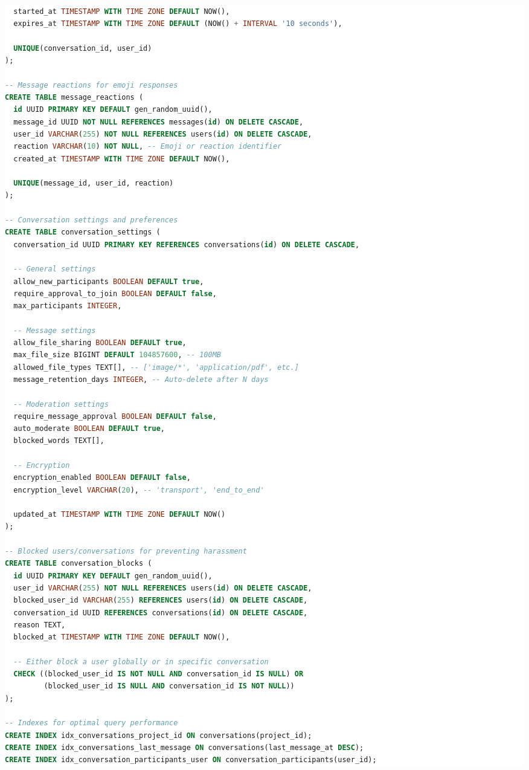 ```sql
  started_at TIMESTAMP WITH TIME ZONE DEFAULT NOW(),
  expires_at TIMESTAMP WITH TIME ZONE DEFAULT (NOW() + INTERVAL '10 seconds'),
  
  UNIQUE(conversation_id, user_id)
);

-- Message reactions for emoji responses
CREATE TABLE message_reactions (
  id UUID PRIMARY KEY DEFAULT gen_random_uuid(),
  message_id UUID NOT NULL REFERENCES messages(id) ON DELETE CASCADE,
  user_id VARCHAR(255) NOT NULL REFERENCES users(id) ON DELETE CASCADE,
  reaction VARCHAR(10) NOT NULL, -- Emoji or reaction identifier
  created_at TIMESTAMP WITH TIME ZONE DEFAULT NOW(),
  
  UNIQUE(message_id, user_id, reaction)
);

-- Conversation settings and preferences
CREATE TABLE conversation_settings (
  conversation_id UUID PRIMARY KEY REFERENCES conversations(id) ON DELETE CASCADE,
  
  -- General settings
  allow_new_participants BOOLEAN DEFAULT true,
  require_approval_to_join BOOLEAN DEFAULT false,
  max_participants INTEGER,
  
  -- Message settings
  allow_file_sharing BOOLEAN DEFAULT true,
  max_file_size BIGINT DEFAULT 104857600, -- 100MB
  allowed_file_types TEXT[], -- ['image/*', 'application/pdf', etc.]
  message_retention_days INTEGER, -- Auto-delete after N days
  
  -- Moderation settings
  require_message_approval BOOLEAN DEFAULT false,
  auto_moderate BOOLEAN DEFAULT true,
  blocked_words TEXT[],
  
  -- Encryption
  encryption_enabled BOOLEAN DEFAULT false,
  encryption_level VARCHAR(20), -- 'transport', 'end_to_end'
  
  updated_at TIMESTAMP WITH TIME ZONE DEFAULT NOW()
);

-- Blocked users/conversations for preventing harassment
CREATE TABLE conversation_blocks (
  id UUID PRIMARY KEY DEFAULT gen_random_uuid(),
  user_id VARCHAR(255) NOT NULL REFERENCES users(id) ON DELETE CASCADE,
  blocked_user_id VARCHAR(255) REFERENCES users(id) ON DELETE CASCADE,
  conversation_id UUID REFERENCES conversations(id) ON DELETE CASCADE,
  reason TEXT,
  blocked_at TIMESTAMP WITH TIME ZONE DEFAULT NOW(),
  
  -- Either block a user globally or in specific conversation
  CHECK ((blocked_user_id IS NOT NULL AND conversation_id IS NULL) OR 
         (blocked_user_id IS NULL AND conversation_id IS NOT NULL))
);

-- Indexes for optimal query performance
CREATE INDEX idx_conversations_project_id ON conversations(project_id);
CREATE INDEX idx_conversations_last_message ON conversations(last_message_at DESC);
CREATE INDEX idx_conversation_participants_user ON conversation_participants(user_id);
```